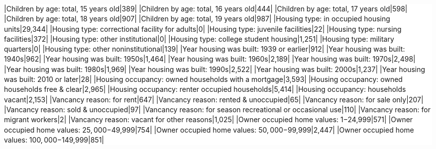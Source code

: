 |Children by age: total, 15 years old|389|
|Children by age: total, 16 years old|444|
|Children by age: total, 17 years old|598|
|Children by age: total, 18 years old|907|
|Children by age: total, 19 years old|987|
|Housing type: in occupied housing units|29,344|
|Housing type: correctional facility for adults|0|
|Housing type: juvenile facilities|22|
|Housing type: nursing facilities|372|
|Housing type: other institutional|0|
|Housing type: college student housing|1,251|
|Housing type: military quarters|0|
|Housing type: other noninstitutional|139|
|Year housing was built: 1939 or earlier|912|
|Year housing was built: 1940s|962|
|Year housing was built: 1950s|1,464|
|Year housing was built: 1960s|2,189|
|Year housing was built: 1970s|2,498|
|Year housing was built: 1980s|1,969|
|Year housing was built: 1990s|2,522|
|Year housing was built: 2000s|1,237|
|Year housing was built: 2010 or later|28|
|Housing occupancy: owned households with a mortgage|3,593|
|Housing occupancy: owned households free & clear|2,965|
|Housing occupancy: renter occupied households|5,414|
|Housing occupancy: households vacant|2,153|
|Vancancy reason: for rent|647|
|Vancancy reason: rented & unoccupied|65|
|Vancancy reason: for sale only|207|
|Vancancy reason: sold & unoccupied|97|
|Vancancy reason: for season recreational or occasional use|110|
|Vancancy reason: for migrant workers|2|
|Vancancy reason: vacant for other reasons|1,025|
|Owner occupied home values: $1-$24,999|571|
|Owner occupied home values: $25,000-$49,999|754|
|Owner occupied home values: $50,000-$99,999|2,447|
|Owner occupied home values: $100,000-$149,999|851|